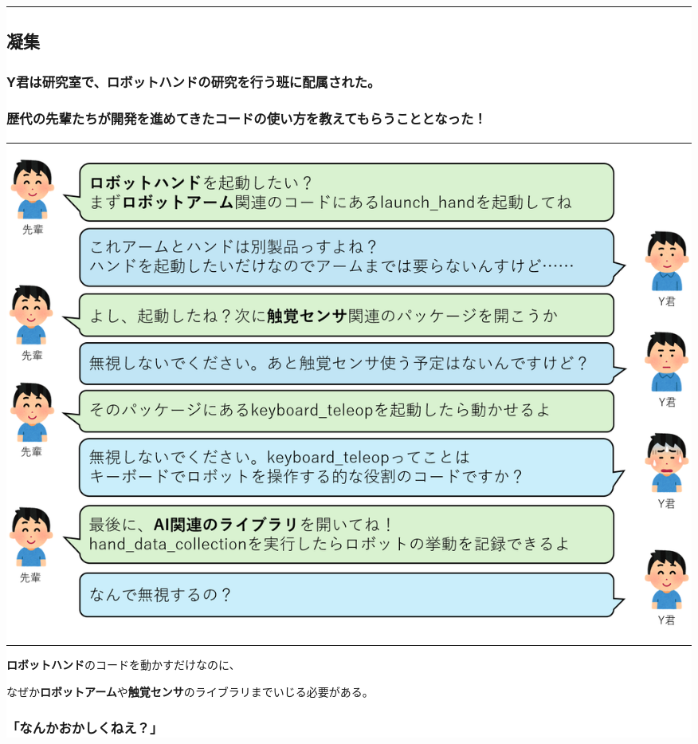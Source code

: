 
---

## 凝集

### Y君は研究室で、ロボットハンドの研究を行う班に配属された。

### 歴代の先輩たちが開発を進めてきたコードの使い方を教えてもらうこととなった！

---

<div class="center">
  <img src="/img/conv_1.png"/>
</div>


---

**ロボットハンド**のコードを動かすだけなのに、

なぜか**ロボットアーム**や**触覚センサ**のライブラリまでいじる必要がある。

### 「<b class="warn">なんかおかしくねえ？</b>」
